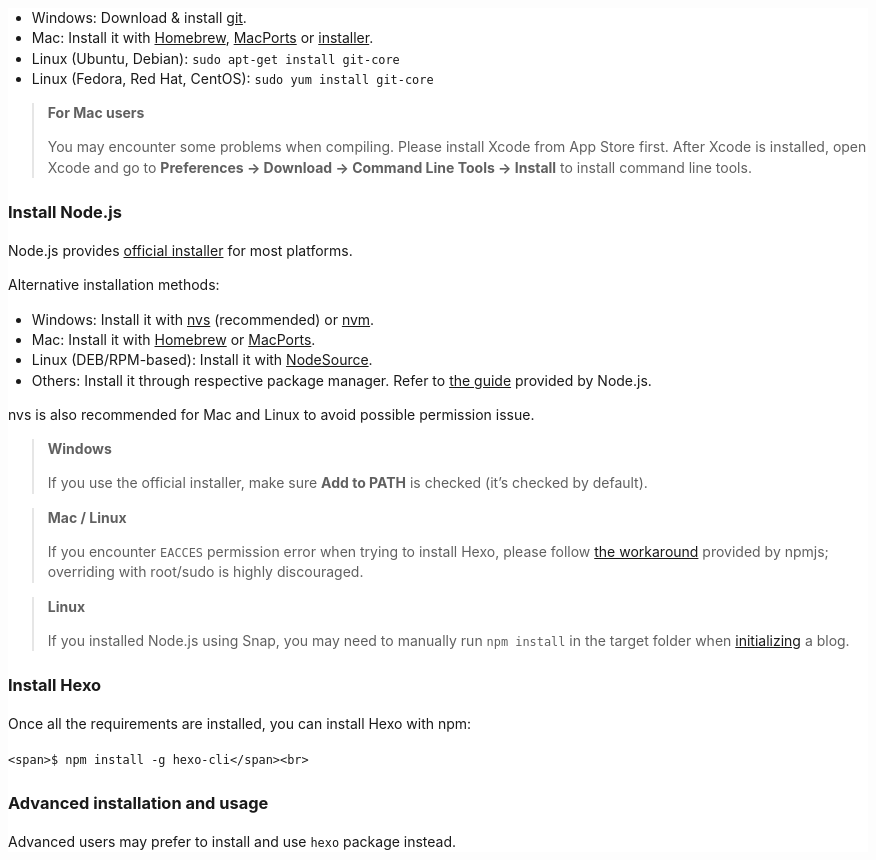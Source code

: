 -   Windows: Download & install [git](https://git-scm.com/download/win).
-   Mac: Install it with [Homebrew](https://brew.sh/), [MacPorts](http://www.macports.org/) or [installer](http://sourceforge.net/projects/git-osx-installer/).
-   Linux (Ubuntu, Debian): `sudo apt-get install git-core`
-   Linux (Fedora, Red Hat, CentOS): `sudo yum install git-core`

> **For Mac users**
> 
> You may encounter some problems when compiling. Please install Xcode from App Store first. After Xcode is installed, open Xcode and go to **Preferences -> Download -> Command Line Tools -> Install** to install command line tools.

### Install Node.js

Node.js provides [official installer](https://nodejs.org/en/download/) for most platforms.

Alternative installation methods:

-   Windows: Install it with [nvs](https://github.com/jasongin/nvs/) (recommended) or [nvm](https://github.com/nvm-sh/nvm).
-   Mac: Install it with [Homebrew](https://brew.sh/) or [MacPorts](http://www.macports.org/).
-   Linux (DEB/RPM-based): Install it with [NodeSource](https://github.com/nodesource/distributions).
-   Others: Install it through respective package manager. Refer to [the guide](https://nodejs.org/en/download/package-manager/) provided by Node.js.

nvs is also recommended for Mac and Linux to avoid possible permission issue.

> **Windows**
> 
> If you use the official installer, make sure **Add to PATH** is checked (it’s checked by default).

> **Mac / Linux**
> 
> If you encounter `EACCES` permission error when trying to install Hexo, please follow [the workaround](https://docs.npmjs.com/resolving-eacces-permissions-errors-when-installing-packages-globally) provided by npmjs; overriding with root/sudo is highly discouraged.

> **Linux**
> 
> If you installed Node.js using Snap, you may need to manually run `npm install` in the target folder when [initializing](https://hexo.io/docs/commands#init) a blog.

### Install Hexo

Once all the requirements are installed, you can install Hexo with npm:

```
<span>$ npm install -g hexo-cli</span><br>
```

### Advanced installation and usage

Advanced users may prefer to install and use `hexo` package instead.

